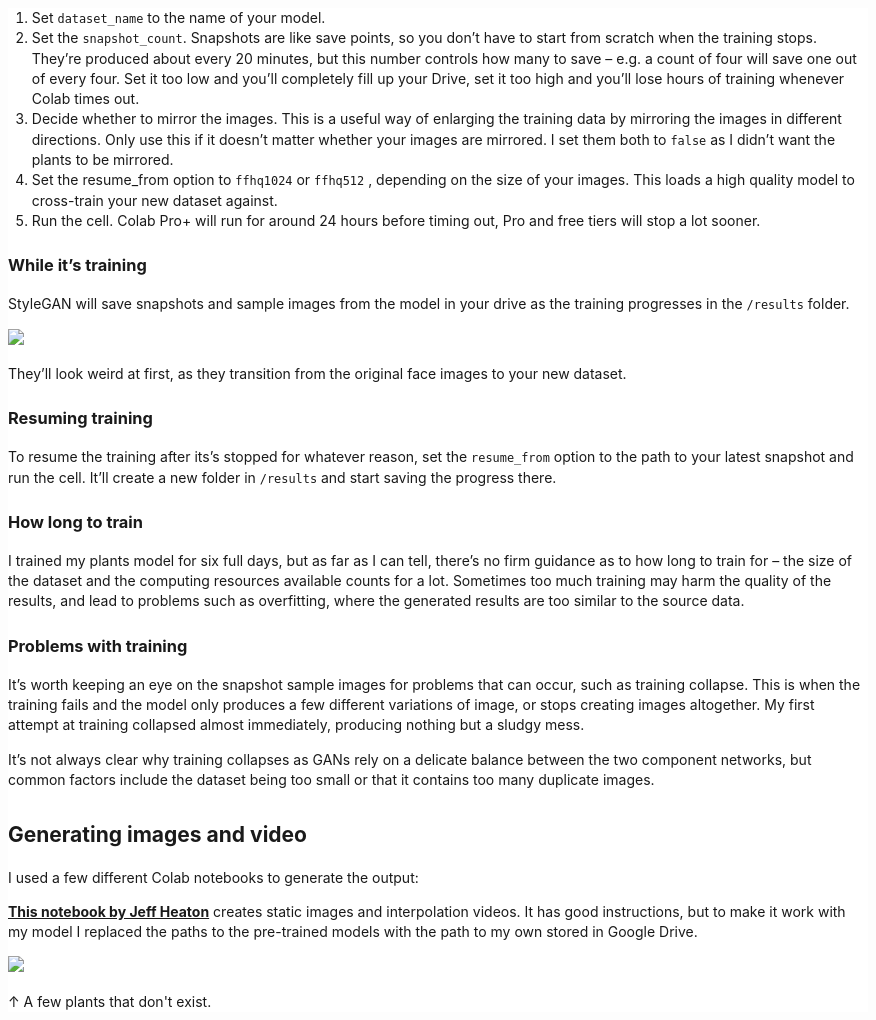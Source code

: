 1. Set `dataset_name` to the name of your model.
2. Set the `snapshot_count`. Snapshots are like save points, so you don’t have to start from scratch when the training stops. They’re produced about every 20 minutes, but this number controls how many to save – e.g. a count of four will save one out of every four. Set it too low and you’ll completely fill up your Drive, set it too high and you’ll lose hours of training whenever Colab times out.
3. Decide whether to mirror the images. This is a useful way of enlarging the training data by mirroring the images in different directions. Only use this if it doesn’t matter whether your images are mirrored. I set them both to `false` as I didn’t want the plants to be mirrored.
4. Set the resume_from option to  `ffhq1024`  or `ffhq512` , depending on the size of your images. This loads a high quality model to cross-train your new dataset against.
5. Run the cell. Colab Pro+ will run for around 24 hours before timing out, Pro and free tiers will stop a lot sooner.

### While it’s training
StyleGAN will save snapshots and sample images from the model in your drive as the training progresses in the `/results` folder.

<img src="/images/fakes000008.jpg" class="full">

They’ll look weird at first, as they transition from the original face images to your new dataset.

### Resuming training
To resume the training after its’s stopped for whatever reason, set the `resume_from` option to the path to your latest snapshot and run the cell. It’ll create a new folder in `/results` and start saving the progress there.

### How long to train
I trained my plants model for six full days, but as far as I can tell, there’s no firm guidance as to how long to train for – the size of the dataset and the computing resources available counts for a lot. Sometimes too much training may harm the quality of the results, and lead to problems such as overfitting, where the generated results are too similar to the source data.

### Problems with training
It’s worth keeping an eye on the snapshot sample images for problems that can occur, such as training collapse. This is when the training fails and the model only produces a few different variations of image, or stops creating images altogether. My first attempt at training collapsed almost immediately, producing nothing but a sludgy mess.

It’s not always clear why training collapses as GANs rely on a delicate balance between the two component networks, but common factors include the dataset being too small or that it contains too many duplicate images.

## Generating images and video
I used a few different Colab notebooks to generate the output:

[**This notebook by Jeff Heaton**](https://colab.research.google.com/github/jeffheaton/t81_558_deep_learning/blob/master/t81_558_class_07_3_style_gan.ipynb) creates static images and interpolation videos. It has good instructions, but to make it work with my model I replaced the paths to the pre-trained models with the path to my own stored in Google Drive.

<img src="/images/botany.jpg" class="fullwidth">
<p class="caption">↑ A few plants that don't exist.</p>
